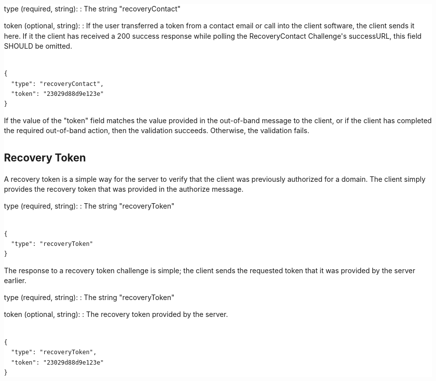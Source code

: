 type (required, string):
: The string "recoveryContact"

token (optional, string):
: If the user transferred a token from a contact email or call into the client software, the client sends it here.  If it the client has received a 200 success response while polling the RecoveryContact Challenge's successURL, this field SHOULD be omitted.

~~~~~~~~~~

{
  "type": "recoveryContact",
  "token": "23029d88d9e123e"
}

~~~~~~~~~~

If the value of the "token" field matches the value provided in the out-of-band message to the client, or if the client has completed the required out-of-band action, then the validation succeeds.  Otherwise, the validation fails.


## Recovery Token

A recovery token is a simple way for the server to verify that the client was previously authorized for a domain.  The client simply provides the recovery token that was provided in the authorize message.

type (required, string):
: The string "recoveryToken"

~~~~~~~~~~

{
  "type": "recoveryToken"
}

~~~~~~~~~~

The response to a recovery token challenge is simple; the client sends the requested token that it was provided by the server earlier.

type (required, string):
: The string "recoveryToken"

token (optional, string):
: The recovery token provided by the server.

~~~~~~~~~~

{
  "type": "recoveryToken",
  "token": "23029d88d9e123e"
}

~~~~~~~~~~
